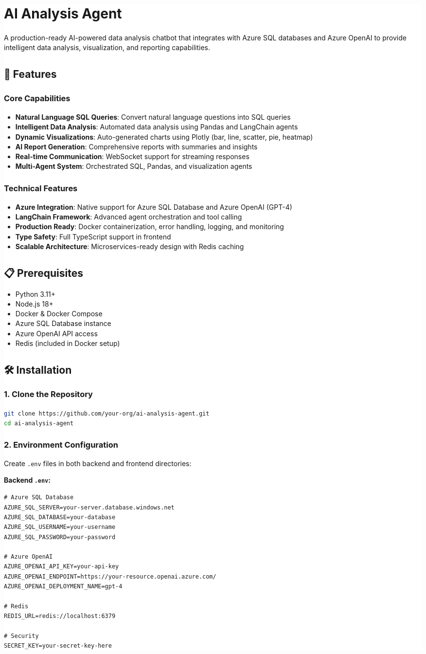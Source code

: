 # AI Analysis Agent

A production-ready AI-powered data analysis chatbot that integrates with Azure SQL databases and Azure OpenAI to provide intelligent data analysis, visualization, and reporting capabilities.

## 🚀 Features

### Core Capabilities
- **Natural Language SQL Queries**: Convert natural language questions into SQL queries
- **Intelligent Data Analysis**: Automated data analysis using Pandas and LangChain agents
- **Dynamic Visualizations**: Auto-generated charts using Plotly (bar, line, scatter, pie, heatmap)
- **AI Report Generation**: Comprehensive reports with summaries and insights
- **Real-time Communication**: WebSocket support for streaming responses
- **Multi-Agent System**: Orchestrated SQL, Pandas, and visualization agents

### Technical Features
- **Azure Integration**: Native support for Azure SQL Database and Azure OpenAI (GPT-4)
- **LangChain Framework**: Advanced agent orchestration and tool calling
- **Production Ready**: Docker containerization, error handling, logging, and monitoring
- **Type Safety**: Full TypeScript support in frontend
- **Scalable Architecture**: Microservices-ready design with Redis caching

## 📋 Prerequisites

- Python 3.11+
- Node.js 18+
- Docker & Docker Compose
- Azure SQL Database instance
- Azure OpenAI API access
- Redis (included in Docker setup)

## 🛠️ Installation

### 1. Clone the Repository
```bash
git clone https://github.com/your-org/ai-analysis-agent.git
cd ai-analysis-agent
```

### 2. Environment Configuration

Create `.env` files in both backend and frontend directories:

**Backend `.env`:**
```env
# Azure SQL Database
AZURE_SQL_SERVER=your-server.database.windows.net
AZURE_SQL_DATABASE=your-database
AZURE_SQL_USERNAME=your-username
AZURE_SQL_PASSWORD=your-password

# Azure OpenAI
AZURE_OPENAI_API_KEY=your-api-key
AZURE_OPENAI_ENDPOINT=https://your-resource.openai.azure.com/
AZURE_OPENAI_DEPLOYMENT_NAME=gpt-4

# Redis
REDIS_URL=redis://localhost:6379

# Security
SECRET_KEY=your-secret-key-here
```